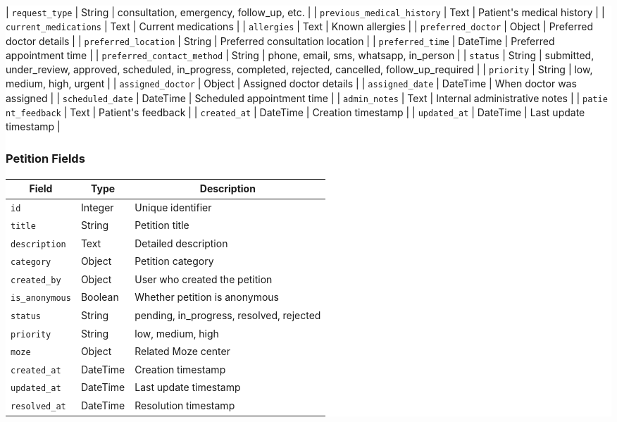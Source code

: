 | `request_type` | String | consultation, emergency, follow_up, etc. |
| `previous_medical_history` | Text | Patient's medical history |
| `current_medications` | Text | Current medications |
| `allergies` | Text | Known allergies |
| `preferred_doctor` | Object | Preferred doctor details |
| `preferred_location` | String | Preferred consultation location |
| `preferred_time` | DateTime | Preferred appointment time |
| `preferred_contact_method` | String | phone, email, sms, whatsapp, in_person |
| `status` | String | submitted, under_review, approved, scheduled, in_progress, completed, rejected, cancelled, follow_up_required |
| `priority` | String | low, medium, high, urgent |
| `assigned_doctor` | Object | Assigned doctor details |
| `assigned_date` | DateTime | When doctor was assigned |
| `scheduled_date` | DateTime | Scheduled appointment time |
| `admin_notes` | Text | Internal administrative notes |
| `patient_feedback` | Text | Patient's feedback |
| `created_at` | DateTime | Creation timestamp |
| `updated_at` | DateTime | Last update timestamp |

### Petition Fields

| Field | Type | Description |
|-------|------|-------------|
| `id` | Integer | Unique identifier |
| `title` | String | Petition title |
| `description` | Text | Detailed description |
| `category` | Object | Petition category |
| `created_by` | Object | User who created the petition |
| `is_anonymous` | Boolean | Whether petition is anonymous |
| `status` | String | pending, in_progress, resolved, rejected |
| `priority` | String | low, medium, high |
| `moze` | Object | Related Moze center |
| `created_at` | DateTime | Creation timestamp |
| `updated_at` | DateTime | Last update timestamp |
| `resolved_at` | DateTime | Resolution timestamp |
